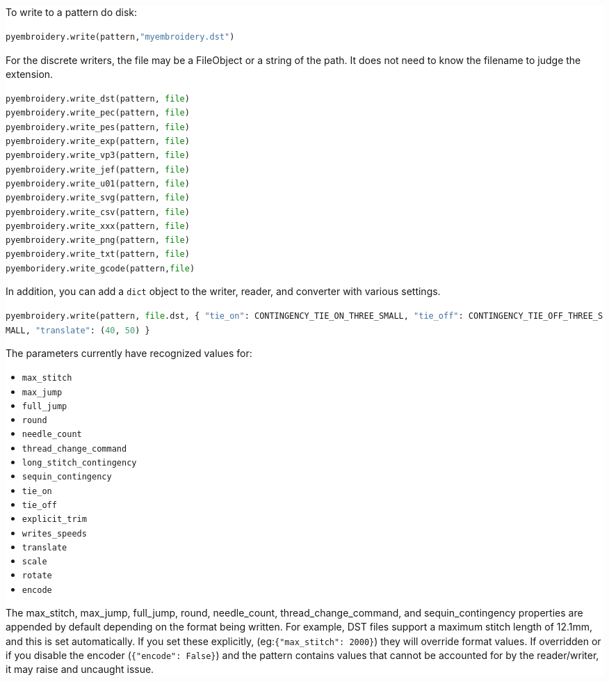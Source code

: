 To write to a pattern do disk:

```python
pyembroidery.write(pattern,"myembroidery.dst")
```

For the discrete writers, the file may be a FileObject or a string of the path. It does not need to know the filename to judge the extension.

```python
pyembroidery.write_dst(pattern, file)
pyembroidery.write_pec(pattern, file)
pyembroidery.write_pes(pattern, file)
pyembroidery.write_exp(pattern, file)
pyembroidery.write_vp3(pattern, file)
pyembroidery.write_jef(pattern, file)
pyembroidery.write_u01(pattern, file)
pyembroidery.write_svg(pattern, file)
pyembroidery.write_csv(pattern, file)
pyembroidery.write_xxx(pattern, file)
pyembroidery.write_png(pattern, file)
pyembroidery.write_txt(pattern, file)
pyemboridery.write_gcode(pattern,file)
```

In addition, you can add a `dict` object to the writer, reader, and converter with various settings.

```python
pyembroidery.write(pattern, file.dst, { "tie_on": CONTINGENCY_TIE_ON_THREE_SMALL, "tie_off": CONTINGENCY_TIE_OFF_THREE_SMALL, "translate": (40, 50) }
```

The parameters currently have recognized values for:
* `max_stitch`
* `max_jump`
* `full_jump`
* `round`
* `needle_count`
* `thread_change_command`
* `long_stitch_contingency`
* `sequin_contingency`
* `tie_on`
* `tie_off`
* `explicit_trim`
* `writes_speeds`
* `translate`
* `scale`
* `rotate`
* `encode`

The max_stitch, max_jump, full_jump, round, needle_count, thread_change_command, and sequin_contingency properties are appended by default depending on the format being written. For example, DST files support a maximum stitch length of 12.1mm, and this is set automatically. If you set these explicitly, (eg:`{"max_stitch": 2000}`) they will override format values. If overridden or if you disable the encoder (`{"encode": False}`) and the pattern contains values that cannot be accounted for by the reader/writer, it may raise and uncaught issue.
